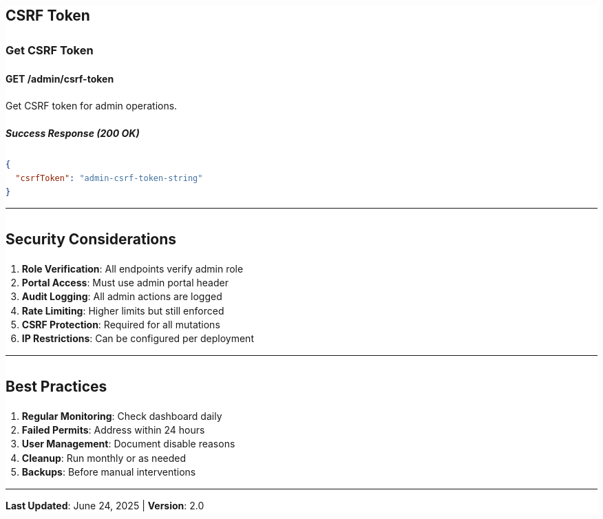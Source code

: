 
## CSRF Token

### Get CSRF Token

#### GET /admin/csrf-token

Get CSRF token for admin operations.

##### Success Response (200 OK)
```json
{
  "csrfToken": "admin-csrf-token-string"
}
```

---

## Security Considerations

1. **Role Verification**: All endpoints verify admin role
2. **Portal Access**: Must use admin portal header
3. **Audit Logging**: All admin actions are logged
4. **Rate Limiting**: Higher limits but still enforced
5. **CSRF Protection**: Required for all mutations
6. **IP Restrictions**: Can be configured per deployment

---

## Best Practices

1. **Regular Monitoring**: Check dashboard daily
2. **Failed Permits**: Address within 24 hours
3. **User Management**: Document disable reasons
4. **Cleanup**: Run monthly or as needed
5. **Backups**: Before manual interventions

---

**Last Updated**: June 24, 2025 | **Version**: 2.0